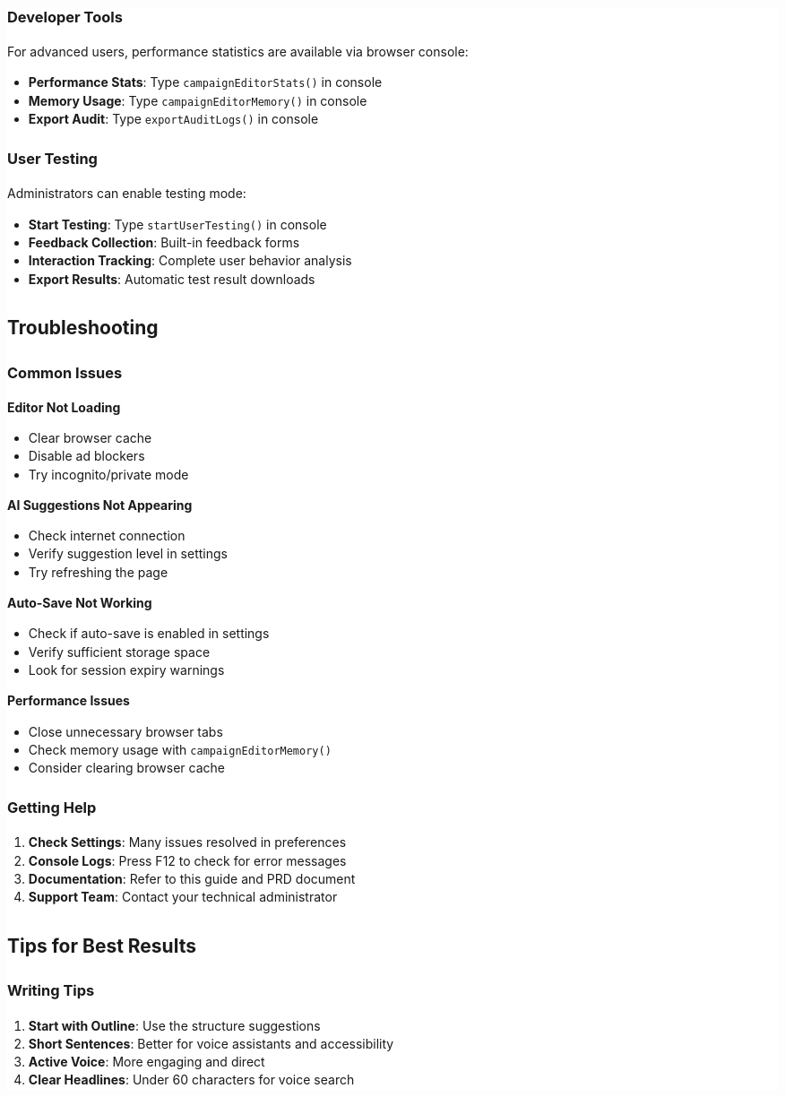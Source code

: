 ### Developer Tools

For advanced users, performance statistics are available via browser console:

- **Performance Stats**: Type `campaignEditorStats()` in console
- **Memory Usage**: Type `campaignEditorMemory()` in console
- **Export Audit**: Type `exportAuditLogs()` in console

### User Testing

Administrators can enable testing mode:

- **Start Testing**: Type `startUserTesting()` in console
- **Feedback Collection**: Built-in feedback forms
- **Interaction Tracking**: Complete user behavior analysis
- **Export Results**: Automatic test result downloads

## Troubleshooting

### Common Issues

**Editor Not Loading**
- Clear browser cache
- Disable ad blockers
- Try incognito/private mode

**AI Suggestions Not Appearing**
- Check internet connection
- Verify suggestion level in settings
- Try refreshing the page

**Auto-Save Not Working**
- Check if auto-save is enabled in settings
- Verify sufficient storage space
- Look for session expiry warnings

**Performance Issues**
- Close unnecessary browser tabs
- Check memory usage with `campaignEditorMemory()`
- Consider clearing browser cache

### Getting Help

1. **Check Settings**: Many issues resolved in preferences
2. **Console Logs**: Press F12 to check for error messages
3. **Documentation**: Refer to this guide and PRD document
4. **Support Team**: Contact your technical administrator

## Tips for Best Results

### Writing Tips

1. **Start with Outline**: Use the structure suggestions
2. **Short Sentences**: Better for voice assistants and accessibility
3. **Active Voice**: More engaging and direct
4. **Clear Headlines**: Under 60 characters for voice search
